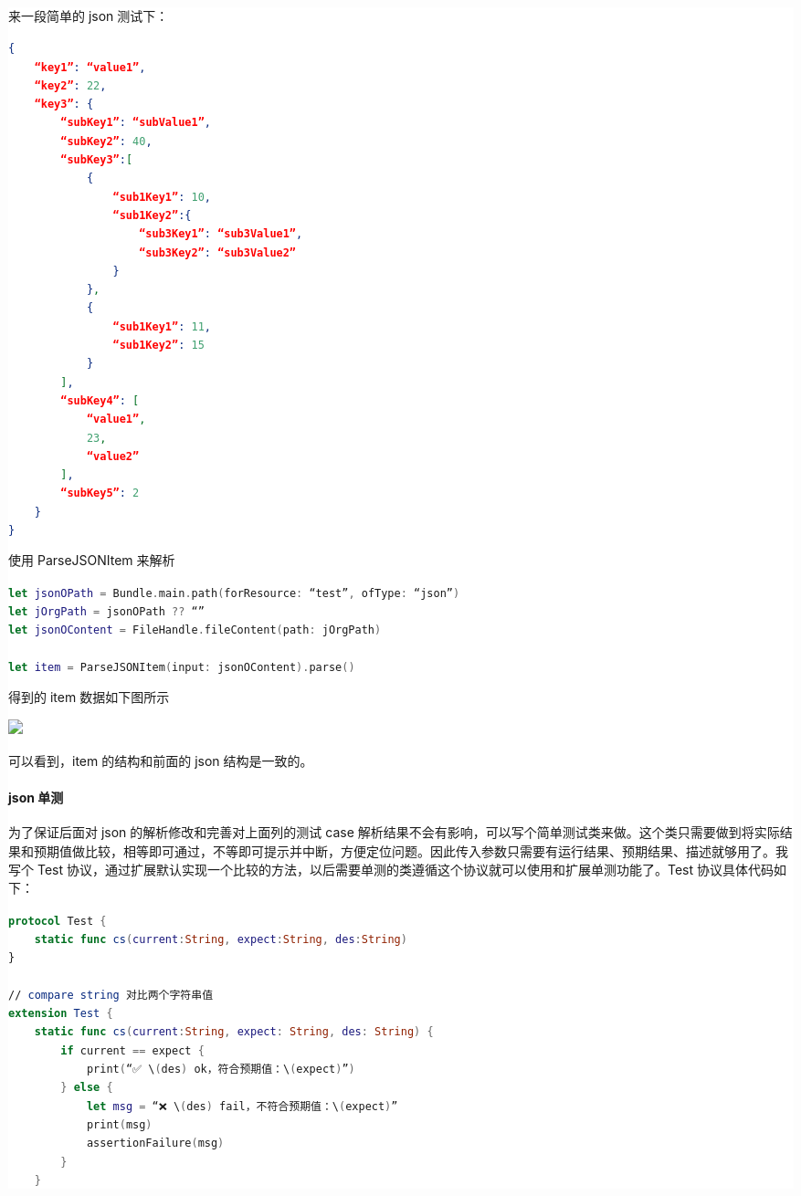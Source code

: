 来一段简单的 json 测试下：
```json
{
    “key1”: “value1”,
    “key2”: 22,
    “key3”: {
        “subKey1”: “subValue1”,
        “subKey2”: 40,
        “subKey3”:[
            {
                “sub1Key1”: 10,
                “sub1Key2”:{
                    “sub3Key1”: “sub3Value1”,
                    “sub3Key2”: “sub3Value2”
                }
            },
            {
                “sub1Key1”: 11,
                “sub1Key2”: 15
            }
        ],
        “subKey4”: [
            “value1”,
            23,
            “value2”
        ],
        “subKey5”: 2
    }
}
```


使用 ParseJSONItem 来解析
```swift
let jsonOPath = Bundle.main.path(forResource: “test”, ofType: “json”)
let jOrgPath = jsonOPath ?? “”
let jsonOContent = FileHandle.fileContent(path: jOrgPath)

let item = ParseJSONItem(input: jsonOContent).parse()
```

得到的 item 数据如下图所示

![](/uploads/how-to-analyze-startup-time-cost-in-ios/02.png)

可以看到，item 的结构和前面的 json 结构是一致的。

#### json 单测

为了保证后面对 json 的解析修改和完善对上面列的测试 case 解析结果不会有影响，可以写个简单测试类来做。这个类只需要做到将实际结果和预期值做比较，相等即可通过，不等即可提示并中断，方便定位问题。因此传入参数只需要有运行结果、预期结果、描述就够用了。我写个 Test 协议，通过扩展默认实现一个比较的方法，以后需要单测的类遵循这个协议就可以使用和扩展单测功能了。Test 协议具体代码如下：
```swift
protocol Test {
    static func cs(current:String, expect:String, des:String)
}

// compare string 对比两个字符串值
extension Test {
    static func cs(current:String, expect: String, des: String) {
        if current == expect {
            print(“✅ \(des) ok，符合预期值：\(expect)”)
        } else {
            let msg = “❌ \(des) fail，不符合预期值：\(expect)”
            print(msg)
            assertionFailure(msg)
        }
    }
```